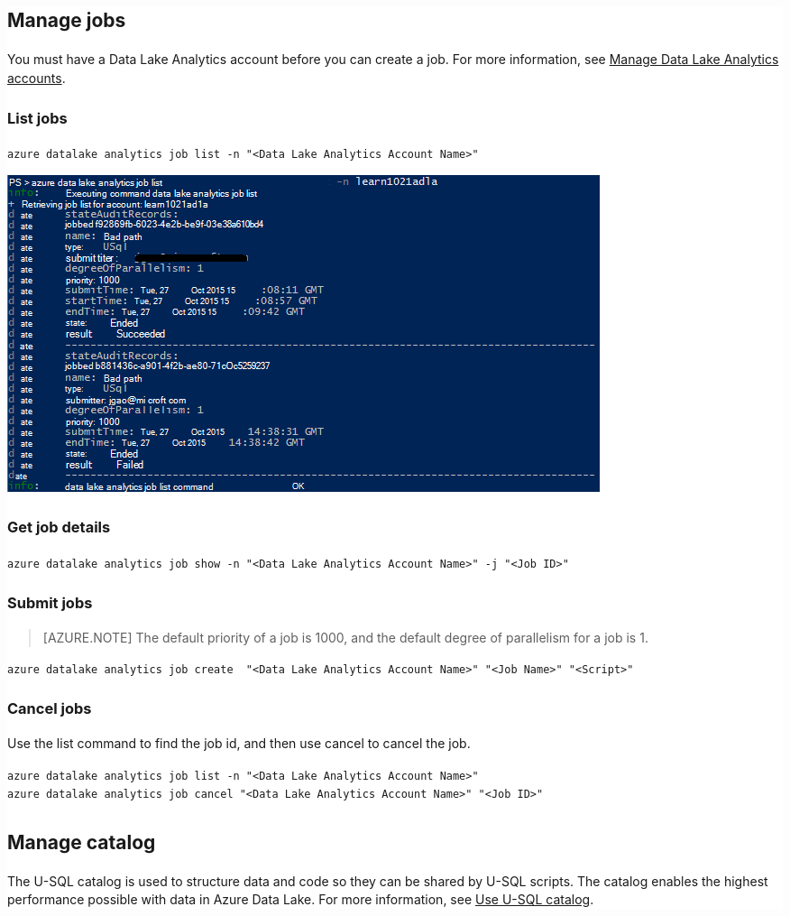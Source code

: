 ## <a name="manage-jobs"></a>Manage jobs

You must have a Data Lake Analytics account before you can create a job.  For more information, see [Manage Data Lake Analytics accounts](#manage-accounts).

### <a name="list-jobs"></a>List jobs

    azure datalake analytics job list -n "<Data Lake Analytics Account Name>"

![Data Lake Analytics list data source](./media/data-lake-analytics-manage-use-cli/data-lake-analytics-list-jobs.png)

### <a name="get-job-details"></a>Get job details

    azure datalake analytics job show -n "<Data Lake Analytics Account Name>" -j "<Job ID>"
    
### <a name="submit-jobs"></a>Submit jobs

> [AZURE.NOTE] The default priority of a job is 1000, and the default degree of parallelism for a job is 1.

    azure datalake analytics job create  "<Data Lake Analytics Account Name>" "<Job Name>" "<Script>"

### <a name="cancel-jobs"></a>Cancel jobs

Use the list command to find the job id, and then use cancel to cancel the job.

    azure datalake analytics job list -n "<Data Lake Analytics Account Name>"
    azure datalake analytics job cancel "<Data Lake Analytics Account Name>" "<Job ID>"

## <a name="manage-catalog"></a>Manage catalog

The U-SQL catalog is used to structure data and code so they can be shared by U-SQL scripts. The catalog enables the highest performance possible with data in Azure Data Lake. For more information, see [Use U-SQL catalog](data-lake-analytics-use-u-sql-catalog.md).
 